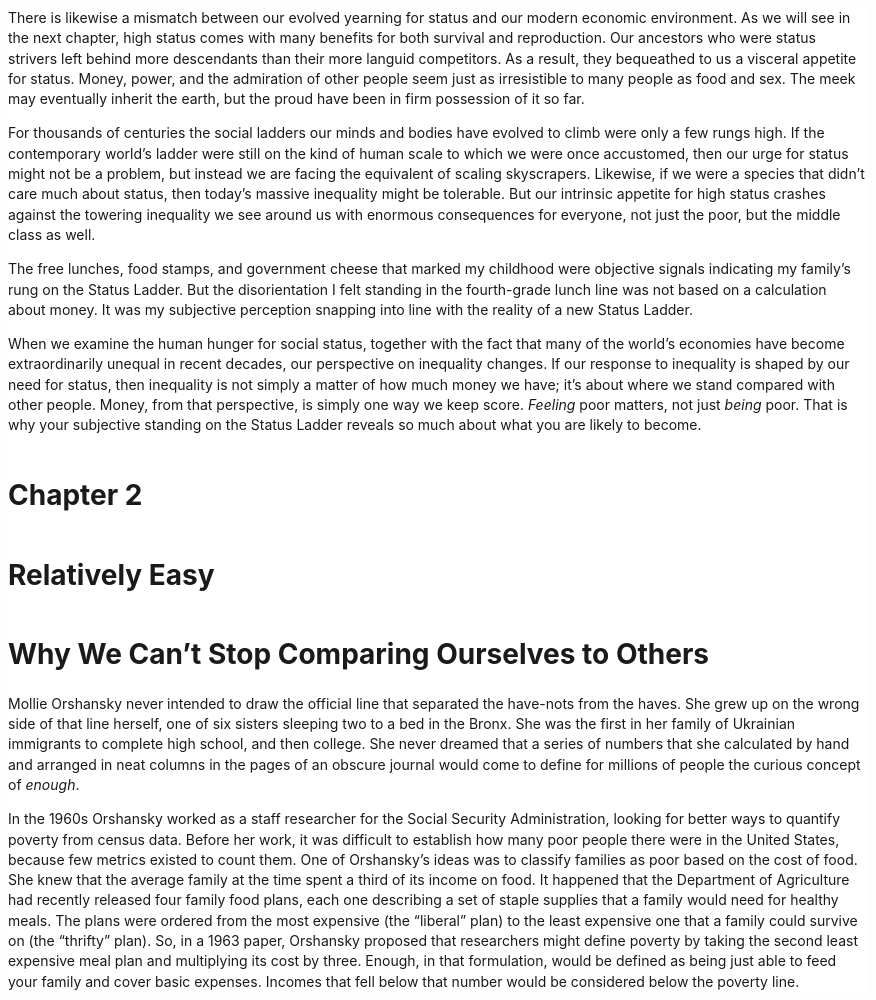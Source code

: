 There is likewise a mismatch between our evolved yearning for status and our modern economic environment. As we will see in the next chapter, high status comes with many benefits for both survival and reproduction. Our ancestors who were status strivers left behind more descendants than their more languid competitors. As a result, they bequeathed to us a visceral appetite for status. Money, power, and the admiration of other people seem just as irresistible to many people as food and sex. The meek may eventually inherit the earth, but the proud have been in firm possession of it so far.

For thousands of centuries the social ladders our minds and bodies have evolved to climb were only a few rungs high. If the contemporary world’s ladder were still on the kind of human scale to which we were once accustomed, then our urge for status might not be a problem, but instead we are facing the equivalent of scaling skyscrapers. Likewise, if we were a species that didn’t care much about status, then today’s massive inequality might be tolerable. But our intrinsic appetite for high status crashes against the towering inequality we see around us with enormous consequences for everyone, not just the poor, but the middle class as well.

The free lunches, food stamps, and government cheese that marked my childhood were objective signals indicating my family’s rung on the Status Ladder. But the disorientation I felt standing in the fourth-grade lunch line was not based on a calculation about money. It was my subjective perception snapping into line with the reality of a new Status Ladder.

When we examine the human hunger for social status, together with the fact that many of the world’s economies have become extraordinarily unequal in recent decades, our perspective on inequality changes. If our response to inequality is shaped by our need for status, then inequality is not simply a matter of how much money we have; it’s about where we stand compared with other people. Money, from that perspective, is simply one way we keep score. _Feeling_ poor matters, not just _being_ poor. That is why your subjective standing on the Status Ladder reveals so much about what you are likely to become.  

# Chapter 2

# Relatively Easy

# Why We Can’t Stop Comparing Ourselves to Others

Mollie Orshansky never intended to draw the official line that separated the have-nots from the haves. She grew up on the wrong side of that line herself, one of six sisters sleeping two to a bed in the Bronx. She was the first in her family of Ukrainian immigrants to complete high school, and then college. She never dreamed that a series of numbers that she calculated by hand and arranged in neat columns in the pages of an obscure journal would come to define for millions of people the curious concept of _enough_.

In the 1960s Orshansky worked as a staff researcher for the Social Security Administration, looking for better ways to quantify poverty from census data. Before her work, it was difficult to establish how many poor people there were in the United States, because few metrics existed to count them. One of Orshansky’s ideas was to classify families as poor based on the cost of food. She knew that the average family at the time spent a third of its income on food. It happened that the Department of Agriculture had recently released four family food plans, each one describing a set of staple supplies that a family would need for healthy meals. The plans were ordered from the most expensive (the “liberal” plan) to the least expensive one that a family could survive on (the “thrifty” plan). So, in a 1963 paper, Orshansky proposed that researchers might define poverty by taking the second least expensive meal plan and multiplying its cost by three. Enough, in that formulation, would be defined as being just able to feed your family and cover basic expenses. Incomes that fell below that number would be considered below the poverty line.
